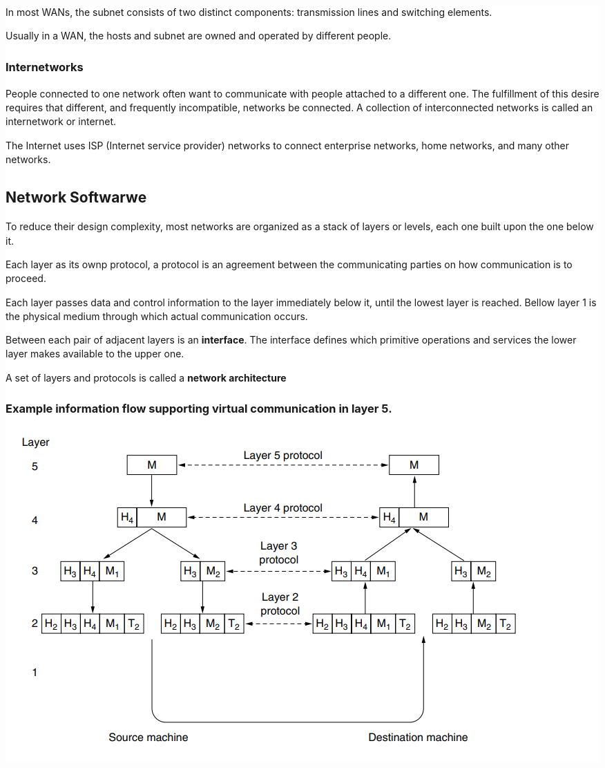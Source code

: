 In most WANs, the subnet consists of two distinct components: transmission lines and switching elements.

Usually in a WAN, the hosts and subnet are owned and operated by different people.

### Internetworks
People connected to one network often want to communicate with people attached to a different one. The fulfillment of this desire requires that different, and frequently incompatible, networks be connected. A collection of interconnected networks is called an internetwork or internet.

The Internet uses ISP (Internet service provider) networks to connect enterprise networks, home networks, and many other networks.


## Network Softwarwe
To reduce their design complexity, most networks are organized as a stack of layers or levels, each one built upon the one below it.

Each layer as its ownp protocol, a protocol is an agreement between the communicating parties on how communication is to proceed.

Each layer passes data and control information to the layer immediately below it, until the lowest layer is reached. Bellow
layer 1 is the physical medium through which actual communication occurs.

Between each pair of adjacent layers is an **interface**. The interface defines which primitive operations and services the lower layer makes available to the upper one.

A set of layers and protocols is called a **network architecture**

### Example information flow supporting virtual communication in layer 5.
![](./resources/example-communication-flow-layers.png)
